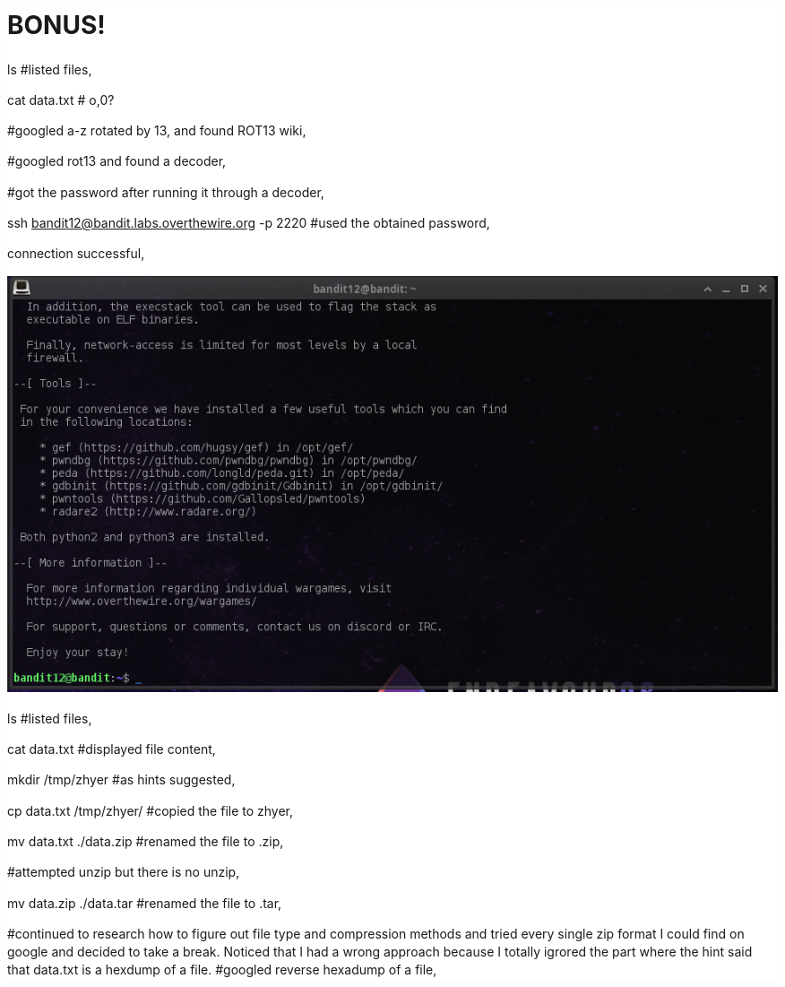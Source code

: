 # BONUS!

ls #listed files,

cat data.txt # o,0?

#googled a-z rotated by 13, and found ROT13 wiki,

#googled rot13 and found a decoder,

#got the password after running it through a decoder,

ssh bandit12@bandit.labs.overthewire.org -p 2220 #used the obtained password,

connection successful,

![level12](./scrs/level12.png)

ls #listed files,

cat data.txt #displayed file content,

mkdir /tmp/zhyer #as hints suggested,

cp data.txt /tmp/zhyer/ #copied the file to zhyer,

mv data.txt ./data.zip #renamed the file to .zip,

#attempted unzip but there is no unzip,

mv data.zip ./data.tar #renamed the file to .tar,

#continued to research how to figure out file type and compression methods and tried every single zip format I could find on google and decided to take a break. Noticed that I had a wrong approach because I totally igrored the part where the hint said that data.txt is a hexdump of a file.
#googled reverse hexadump of a file,
